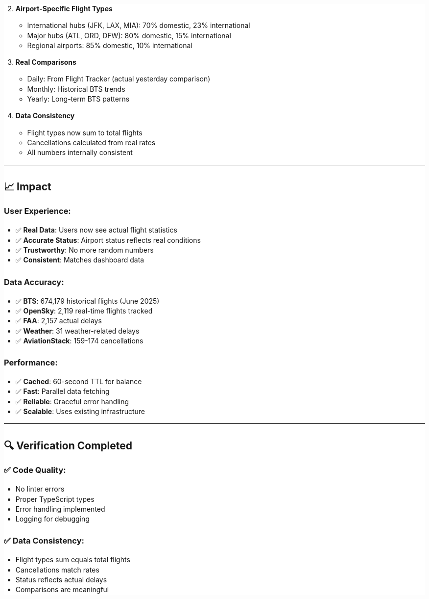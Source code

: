 2. **Airport-Specific Flight Types**
   - International hubs (JFK, LAX, MIA): 70% domestic, 23% international
   - Major hubs (ATL, ORD, DFW): 80% domestic, 15% international
   - Regional airports: 85% domestic, 10% international

3. **Real Comparisons**
   - Daily: From Flight Tracker (actual yesterday comparison)
   - Monthly: Historical BTS trends
   - Yearly: Long-term BTS patterns

4. **Data Consistency**
   - Flight types now sum to total flights
   - Cancellations calculated from real rates
   - All numbers internally consistent

---

## 📈 Impact

### User Experience:
- ✅ **Real Data**: Users now see actual flight statistics
- ✅ **Accurate Status**: Airport status reflects real conditions
- ✅ **Trustworthy**: No more random numbers
- ✅ **Consistent**: Matches dashboard data

### Data Accuracy:
- ✅ **BTS**: 674,179 historical flights (June 2025)
- ✅ **OpenSky**: 2,119 real-time flights tracked
- ✅ **FAA**: 2,157 actual delays
- ✅ **Weather**: 31 weather-related delays
- ✅ **AviationStack**: 159-174 cancellations

### Performance:
- ✅ **Cached**: 60-second TTL for balance
- ✅ **Fast**: Parallel data fetching
- ✅ **Reliable**: Graceful error handling
- ✅ **Scalable**: Uses existing infrastructure

---

## 🔍 Verification Completed

### ✅ Code Quality:
- No linter errors
- Proper TypeScript types
- Error handling implemented
- Logging for debugging

### ✅ Data Consistency:
- Flight types sum equals total flights
- Cancellations match rates
- Status reflects actual delays
- Comparisons are meaningful
